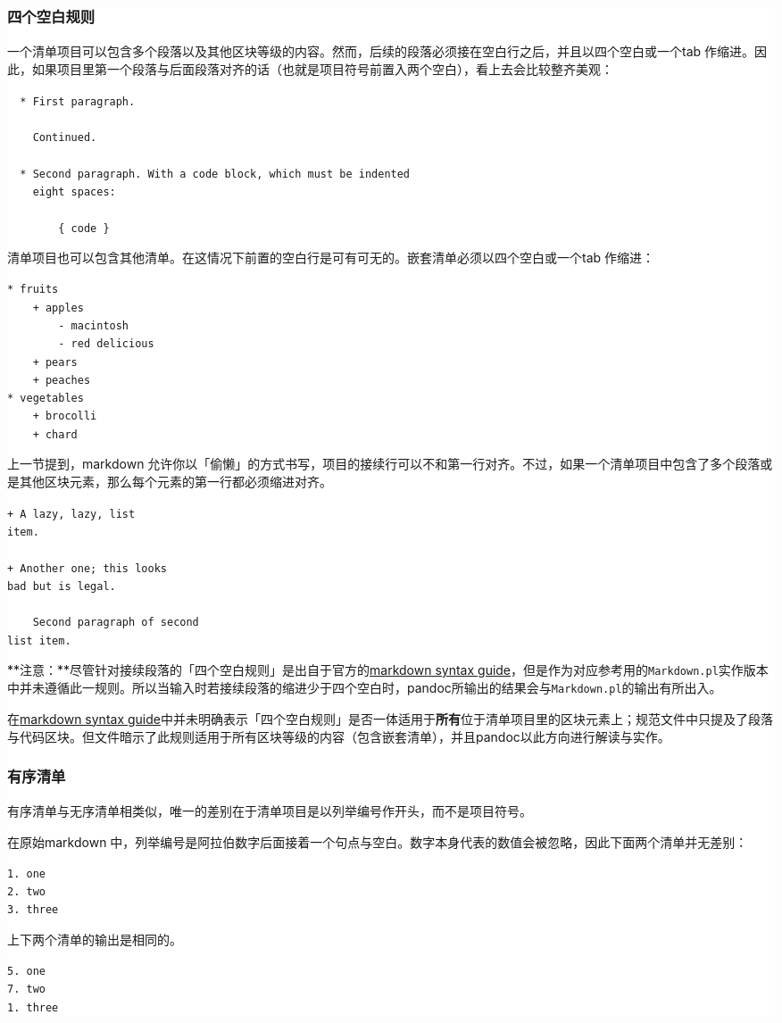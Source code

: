### 四个空白规则

一个清单项目可以包含多个段落以及其他区块等级的内容。然而，后续的段落必须接在空白行之后，并且以四个空白或一个tab 作缩进。因此，如果项目里第一个段落与后面段落对齐的话（也就是项目符号前置入两个空白），看上去会比较整齐美观：
    
      * First paragraph.
    
        Continued.
    
      * Second paragraph. With a code block, which must be indented
        eight spaces:
    
            { code }

清单项目也可以包含其他清单。在这情况下前置的空白行是可有可无的。嵌套清单必须以四个空白或一个tab 作缩进：
    
    * fruits
        + apples
            - macintosh
            - red delicious
        + pears
        + peaches
    * vegetables
        + brocolli
        + chard

上一节提到，markdown 允许你以「偷懒」的方式书写，项目的接续行可以不和第一行对齐。不过，如果一个清单项目中包含了多个段落或是其他区块元素，那么每个元素的第一行都必须缩进对齐。
    
    + A lazy, lazy, list
    item.
    
    + Another one; this looks
    bad but is legal.
    
        Second paragraph of second
    list item.

**注意：**尽管针对接续段落的「四个空白规则」是出自于官方的[markdown syntax guide](http://daringfireball.net/projects/markdown/syntax#list)，但是作为对应参考用的`Markdown.pl`实作版本中并未遵循此一规则。所以当输入时若接续段落的缩进少于四个空白时，pandoc所输出的结果会与`Markdown.pl`的输出有所出入。

在[markdown syntax guide](http://daringfireball.net/projects/markdown/syntax#list)中并未明确表示「四个空白规则」是否一体适用于**所有**位于清单项目里的区块元素上；规范文件中只提及了段落与代码区块。但文件暗示了此规则适用于所有区块等级的内容（包含嵌套清单），并且pandoc以此方向进行解读与实作。

### 有序清单

有序清单与无序清单相类似，唯一的差别在于清单项目是以列举编号作开头，而不是项目符号。

在原始markdown 中，列举编号是阿拉伯数字后面接着一个句点与空白。数字本身代表的数值会​​被忽略，因此下面两个清单并无差别：
    
    1. one
    2. two
    3. three

上下两个清单的输出是相同的。
    
    5. one
    7. two
    1. three
